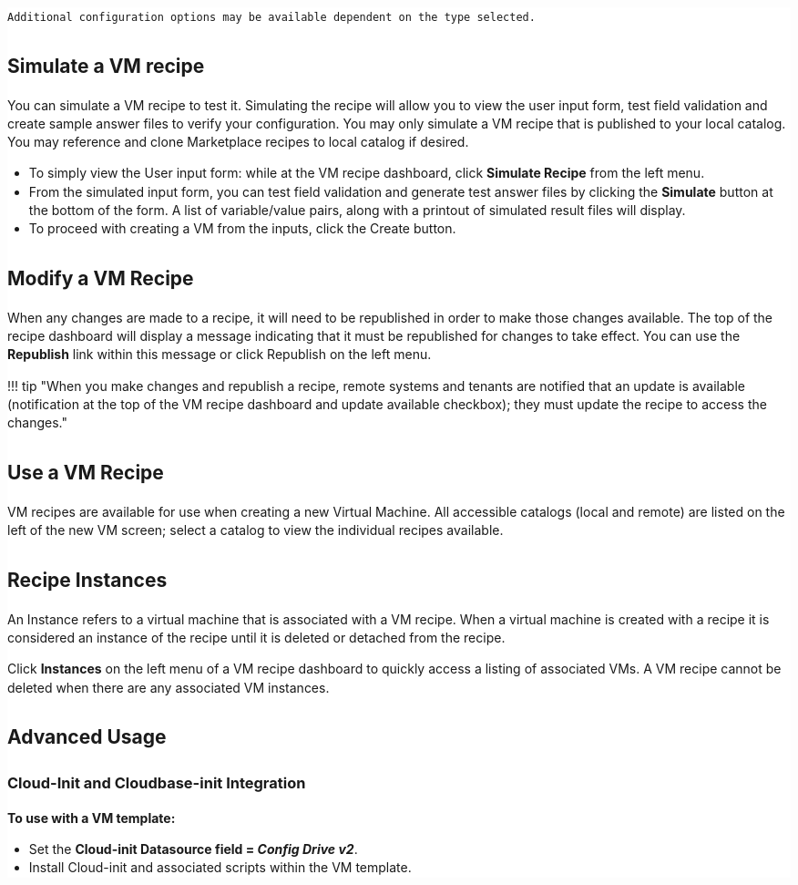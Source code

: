     Additional configuration options may be available dependent on the type selected.

 

## Simulate a VM recipe

You can simulate a VM recipe to test it.  Simulating the recipe will allow you to view the user input form, test field validation and create sample answer files to verify your configuration. You may only simulate a VM recipe that is published to your local catalog. You may reference and clone Marketplace recipes to local catalog if desired. 

* To simply view the User input form: while at the VM recipe dashboard, click **Simulate Recipe** from the left menu.  
* From the simulated input form, you can test field validation and generate test answer files by clicking the **Simulate** button at the bottom of the form.
A list of variable/value pairs, along with a printout of simulated result files will display.  
* To proceed with creating a VM from the inputs, click the Create button.

## Modify a VM Recipe

When any changes are made to a recipe, it will need to be republished in order to make those changes available.  The top of the recipe dashboard will display a message indicating that it must be republished for changes to take effect.  You can use the **Republish** link within this message or click Republish on the left menu.

!!! tip "When you make changes and republish a recipe, remote systems and tenants are notified that an update is available (notification at the top of the VM recipe dashboard and update available checkbox); they must update the recipe to access the changes."

## Use a VM Recipe

VM recipes are available for use when creating a new Virtual Machine. All accessible catalogs (local and remote) are listed on the left of the new VM screen; select a catalog to view the individual recipes available.

## Recipe Instances

An Instance refers to a virtual machine that is associated with a VM recipe.  When a virtual machine is created with a recipe it is considered an instance of the recipe until it is deleted or detached from the recipe.

Click **Instances** on the left menu of a VM recipe dashboard to quickly access a listing of associated VMs. A VM recipe cannot be deleted when there are any associated VM instances.

## Advanced Usage

### Cloud-Init and Cloudbase-init Integration

**To use with a VM template:**

* Set the **Cloud-init Datasource field = *Config Drive v2***.
* Install Cloud-init and associated scripts within the VM template.
